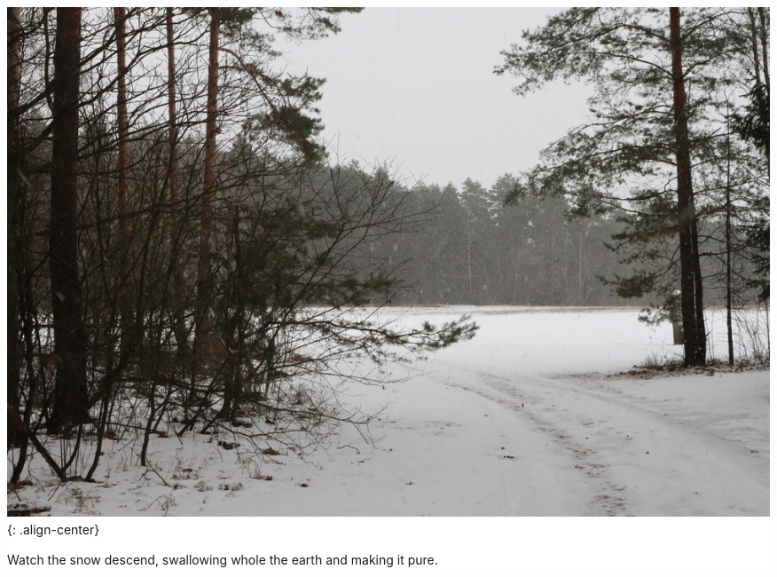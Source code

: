 ![](/assets/images/2024-01-12-100-km-northeast/19-snow.JPG){: .align-center}

Watch the snow descend, swallowing whole the earth and making it pure.
